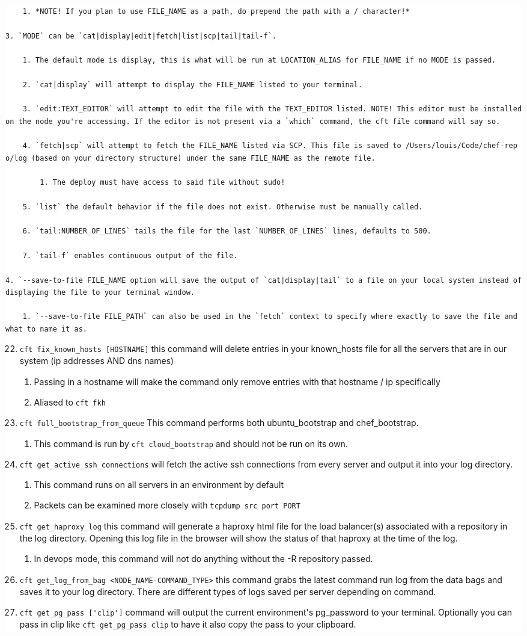         1. *NOTE! If you plan to use FILE_NAME as a path, do prepend the path with a / character!*

    3. `MODE` can be `cat|display|edit|fetch|list|scp|tail|tail-f`.

        1. The default mode is display, this is what will be run at LOCATION_ALIAS for FILE_NAME if no MODE is passed.

        2. `cat|display` will attempt to display the FILE_NAME listed to your terminal.

        3. `edit:TEXT_EDITOR` will attempt to edit the file with the TEXT_EDITOR listed. NOTE! This editor must be installed on the node you're accessing. If the editor is not present via a `which` command, the cft file command will say so.

        4. `fetch|scp` will attempt to fetch the FILE_NAME listed via SCP. This file is saved to /Users/louis/Code/chef-repo/log (based on your directory structure) under the same FILE_NAME as the remote file.

            1. The deploy must have access to said file without sudo!

        5. `list` the default behavior if the file does not exist. Otherwise must be manually called.

        6. `tail:NUMBER_OF_LINES` tails the file for the last `NUMBER_OF_LINES` lines, defaults to 500.

        7. `tail-f` enables continuous output of the file.

    4. `--save-to-file FILE_NAME option will save the output of `cat|display|tail` to a file on your local system instead of displaying the file to your terminal window.

        1. `--save-to-file FILE_PATH` can also be used in the `fetch` context to specify where exactly to save the file and what to name it as.

22. `cft fix_known_hosts [HOSTNAME]` this command will delete entries in your known_hosts file for all the servers that are in our system (ip addresses AND dns names)

    1. Passing in a hostname will make the command only remove entries with that hostname / ip specifically

    2. Aliased to `cft fkh`

23. `cft full_bootstrap_from_queue` This command performs both ubuntu_bootstrap and chef_bootstrap.

    1. This command is run by `cft cloud_bootstrap` and should not be run on its own.

24. `cft get_active_ssh_connections` will fetch the active ssh connections from every server and output it into your log directory.

    1. This command runs on all servers in an environment by default

    2. Packets can be examined more closely with `tcpdump src port PORT`

25. `cft get_haproxy_log` this command will generate a haproxy html file for the load balancer(s) associated with a repository in the log directory. Opening this log file in the browser will show the status of that haproxy at the time of the log. 

    1. In devops mode, this command will not do anything without the -R repository passed.

26. `cft get_log_from_bag <NODE_NAME-COMMAND_TYPE>` this command grabs the latest command run log from the data bags and saves it to your log directory. There are different types of logs saved per server depending on command.

27. `cft get_pg_pass ['clip']` command will output the current environment's pg_password to your terminal. Optionally you can pass in clip like `cft get_pg_pass clip` to have it also copy the pass to your clipboard.
